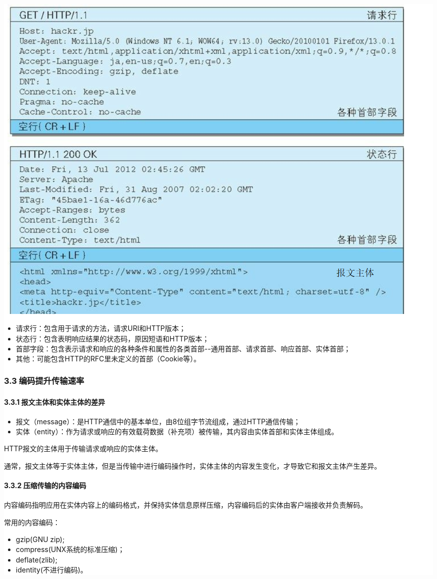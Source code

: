 ![3_2_2](imgs/3_2_2.png)

- 请求行：包含用于请求的方法，请求URI和HTTP版本；
- 状态行：包含表明响应结果的状态码，原因短语和HTTP版本；
- 首部字段：包含表示请求和响应的各种条件和属性的各类首部--通用首部、请求首部、响应首部、实体首部；
- 其他：可能包含HTTP的RFC里未定义的首部（Cookie等）。

### 3.3 编码提升传输速率
#### 3.3.1 报文主体和实体主体的差异
- 报文（message）：是HTTP通信中的基本单位，由8位组字节流组成，通过HTTP通信传输；
- 实体（entity）：作为请求或响应的有效载荷数据（补充项）被传输，其内容由实体首部和实体主体组成。

HTTP报文的主体用于传输请求或响应的实体主体。

通常，报文主体等于实体主体，但是当传输中进行编码操作时，实体主体的内容发生变化，才导致它和报文主体产生差异。

#### 3.3.2 压缩传输的内容编码
内容编码指明应用在实体内容上的编码格式，并保持实体信息原样压缩，内容编码后的实体由客户端接收并负责解码。

常用的内容编码：
- gzip(GNU zip);
- compress(UNX系统的标准压缩)；
- deflate(zlib);
- identity(不进行编码)。
